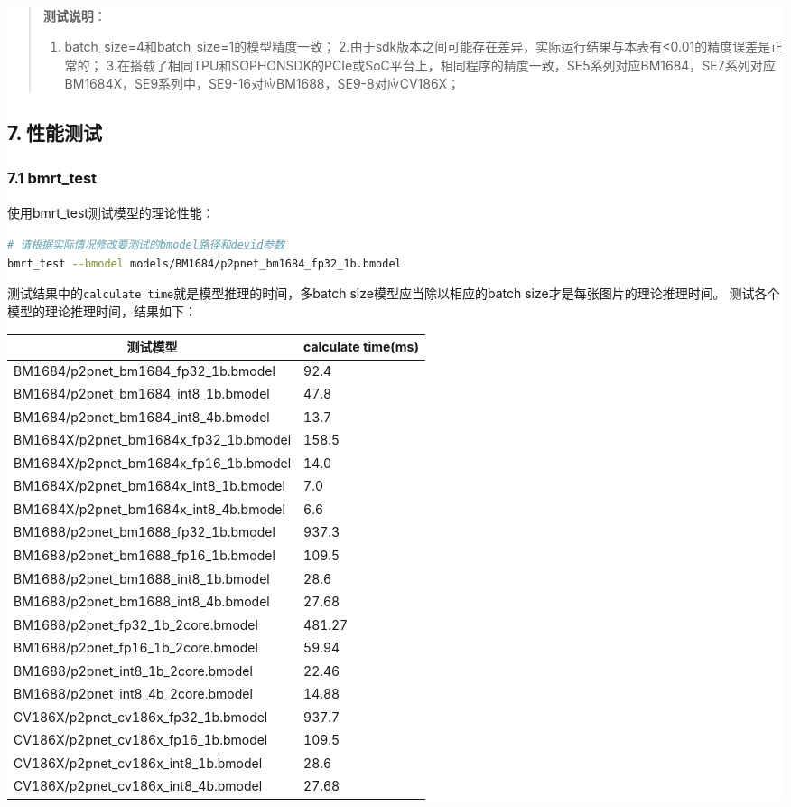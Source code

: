 
> **测试说明**：
> 1. batch_size=4和batch_size=1的模型精度一致；
> 2.由于sdk版本之间可能存在差异，实际运行结果与本表有<0.01的精度误差是正常的；
> 3.在搭载了相同TPU和SOPHONSDK的PCIe或SoC平台上，相同程序的精度一致，SE5系列对应BM1684，SE7系列对应BM1684X，SE9系列中，SE9-16对应BM1688，SE9-8对应CV186X；

## 7. 性能测试
### 7.1 bmrt_test
使用bmrt_test测试模型的理论性能：
```bash
# 请根据实际情况修改要测试的bmodel路径和devid参数
bmrt_test --bmodel models/BM1684/p2pnet_bm1684_fp32_1b.bmodel
```
测试结果中的`calculate time`就是模型推理的时间，多batch size模型应当除以相应的batch size才是每张图片的理论推理时间。
测试各个模型的理论推理时间，结果如下：

|                  测试模型                   | calculate time(ms) |
| ------------------------------------------ | ------------------ |
| BM1684/p2pnet_bm1684_fp32_1b.bmodel  		 | 92.4               |
| BM1684/p2pnet_bm1684_int8_1b.bmodel  		 | 47.8               |
| BM1684/p2pnet_bm1684_int8_4b.bmodel  		 | 			13.7      |
| BM1684X/p2pnet_bm1684x_fp32_1b.bmodel 	 | 			158.5     |
| BM1684X/p2pnet_bm1684x_fp16_1b.bmodel 	 | 			14.0      |
| BM1684X/p2pnet_bm1684x_int8_1b.bmodel 	 | 			7.0       |
| BM1684X/p2pnet_bm1684x_int8_4b.bmodel 	 | 			6.6       |
| BM1688/p2pnet_bm1688_fp32_1b.bmodel 	     | 			937.3     |
| BM1688/p2pnet_bm1688_fp16_1b.bmodel 	     | 			109.5     |
| BM1688/p2pnet_bm1688_int8_1b.bmodel 	     | 			28.6      |
| BM1688/p2pnet_bm1688_int8_4b.bmodel 	     | 			27.68     |
| BM1688/p2pnet_fp32_1b_2core.bmodel         | 481.27             |
| BM1688/p2pnet_fp16_1b_2core.bmodel         | 59.94              |
| BM1688/p2pnet_int8_1b_2core.bmodel         | 22.46              |
| BM1688/p2pnet_int8_4b_2core.bmodel         | 14.88              |
| CV186X/p2pnet_cv186x_fp32_1b.bmodel  		 | 937.7              |
| CV186X/p2pnet_cv186x_fp16_1b.bmodel  		 | 109.5              |
| CV186X/p2pnet_cv186x_int8_1b.bmodel  		 | 28.6               |
| CV186X/p2pnet_cv186x_int8_4b.bmodel  		 | 27.68              |
